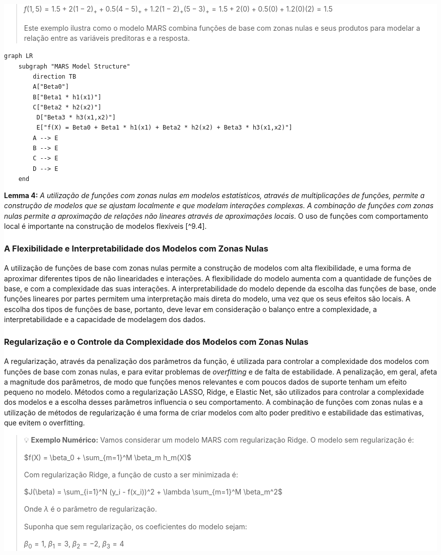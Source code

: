 > $f(1, 5) = 1.5 + 2(1-2)_+ + 0.5(4-5)_+ + 1.2(1-2)_+(5-3)_+ = 1.5 + 2(0) + 0.5(0) + 1.2(0)(2) = 1.5$
>
> Este exemplo ilustra como o modelo MARS combina funções de base com zonas nulas e seus produtos para modelar a relação entre as variáveis preditoras e a resposta.
>
```mermaid
graph LR
    subgraph "MARS Model Structure"
        direction TB
        A["Beta0"]
        B["Beta1 * h1(x1)"]
        C["Beta2 * h2(x2)"]
         D["Beta3 * h3(x1,x2)"]
         E["f(X) = Beta0 + Beta1 * h1(x1) + Beta2 * h2(x2) + Beta3 * h3(x1,x2)"]
        A --> E
        B --> E
        C --> E
        D --> E
    end
```

**Lemma 4:** *A utilização de funções com zonas nulas em modelos estatísticos, através de multiplicações de funções, permite a construção de modelos que se ajustam localmente e que modelam interações complexas. A combinação de funções com zonas nulas permite a aproximação de relações não lineares através de aproximações locais*. O uso de funções com comportamento local é importante na construção de modelos flexíveis [^9.4].

### A Flexibilidade e Interpretabilidade dos Modelos com Zonas Nulas

A utilização de funções de base com zonas nulas permite a construção de modelos com alta flexibilidade, e uma forma de aproximar diferentes tipos de não linearidades e interações. A flexibilidade do modelo aumenta com a quantidade de funções de base, e com a complexidade das suas interações. A interpretabilidade do modelo depende da escolha das funções de base, onde funções lineares por partes permitem uma interpretação mais direta do modelo, uma vez que os seus efeitos são locais. A escolha dos tipos de funções de base, portanto, deve levar em consideração o balanço entre a complexidade, a interpretabilidade e a capacidade de modelagem dos dados.

### Regularização e o Controle da Complexidade dos Modelos com Zonas Nulas

A regularização, através da penalização dos parâmetros da função, é utilizada para controlar a complexidade dos modelos com funções de base com zonas nulas, e para evitar problemas de *overfitting* e de falta de estabilidade. A penalização, em geral, afeta a magnitude dos parâmetros, de modo que funções menos relevantes e com poucos dados de suporte tenham um efeito pequeno no modelo. Métodos como a regularização LASSO, Ridge, e Elastic Net, são utilizados para controlar a complexidade dos modelos e a escolha desses parâmetros influencia o seu comportamento. A combinação de funções com zonas nulas e a utilização de métodos de regularização é uma forma de criar modelos com alto poder preditivo e estabilidade das estimativas, que evitem o overfitting.

> 💡 **Exemplo Numérico:**
> Vamos considerar um modelo MARS com regularização Ridge. O modelo sem regularização é:
>
> $f(X) = \beta_0 + \sum_{m=1}^M \beta_m h_m(X)$
>
> Com regularização Ridge, a função de custo a ser minimizada é:
>
> $J(\beta) = \sum_{i=1}^N (y_i - f(x_i))^2 + \lambda \sum_{m=1}^M \beta_m^2$
>
> Onde $\lambda$ é o parâmetro de regularização.
>
> Suponha que sem regularização, os coeficientes do modelo sejam:
>
> $\beta_0 = 1$, $\beta_1 = 3$, $\beta_2 = -2$, $\beta_3 = 4$

[^4.1]: "In this chapter we begin our discussion of some specific methods for super-vised learning. These techniques each assume a (different) structured form for the unknown regression function, and by doing so they finesse the curse of dimensionality. Of course, they pay the possible price of misspecifying the model, and so in each case there is a tradeoff that has to be made." *(Trecho de "Additive Models, Trees, and Related Methods")*
[^4.2]: "Regression models play an important role in many data analyses, providing prediction and classification rules, and data analytic tools for understand-ing the importance of different inputs." *(Trecho de "Additive Models, Trees, and Related Methods")*
[^4.3]: "In this section we describe a modular algorithm for fitting additive models and their generalizations. The building block is the scatterplot smoother for fitting nonlinear effects in a flexible way. For concreteness we use as our scatterplot smoother the cubic smoothing spline described in Chapter 5." *(Trecho de "Additive Models, Trees, and Related Methods")*
[^4.3.1]:  "The additive model has the form $Y = \alpha + \sum_{j=1}^p f_j(X_j) + \varepsilon$, where the error term $\varepsilon$ has mean zero." * (Trecho de "Additive Models, Trees, and Related Methods")*
[^4.3.2]:   "Given observations $x_i, y_i$, a criterion like the penalized sum of squares (5.9) of Section 5.4 can be specified for this problem, $PRSS(\alpha, f_1, f_2,..., f_p) = \sum_i^N (y_i - \alpha - \sum_{j=1}^p f_j(x_{ij}))^2 + \sum_{j=1}^p \lambda_j \int(f_j''(t_j))^2 dt_j$" * (Trecho de "Additive Models, Trees, and Related Methods")*
[^4.3.3]: "where the $\lambda_j > 0$ are tuning parameters. It can be shown that the minimizer of (9.7) is an additive cubic spline model; each of the functions $f_j$ is a cubic spline in the component $X_j$, with knots at each of the unique values of $x_{ij}$, $i = 1,..., N$." *(Trecho de "Additive Models, Trees, and Related Methods")*
[^4.4]: "For two-class classification, recall the logistic regression model for binary data discussed in Section 4.4. We relate the mean of the binary response $\mu(X) = Pr(Y = 1|X)$ to the predictors via a linear regression model and the logit link function:  $log(\mu(X)/(1 – \mu(X)) = \alpha + \beta_1 X_1 + \ldots + \beta_pX_p$." * (Trecho de "Additive Models, Trees, and Related Methods")*
[^4.4.1]: "The additive logistic regression model replaces each linear term by a more general functional form: $log(\mu(X)/(1 – \mu(X))) = \alpha + f_1(X_1) + \cdots + f_p(X_p)$, where again each $f_j$ is an unspecified smooth function." * (Trecho de "Additive Models, Trees, and Related Methods")*
[^4.4.2]: "While the non-parametric form for the functions $f_j$ makes the model more flexible, the additivity is retained and allows us to interpret the model in much the same way as before. The additive logistic regression model is an example of a generalized additive model." *(Trecho de "Additive Models, Trees, and Related Methods")*
[^4.4.3]: "In general, the conditional mean $\mu(X)$ of a response $Y$ is related to an additive function of the predictors via a link function $g$:  
